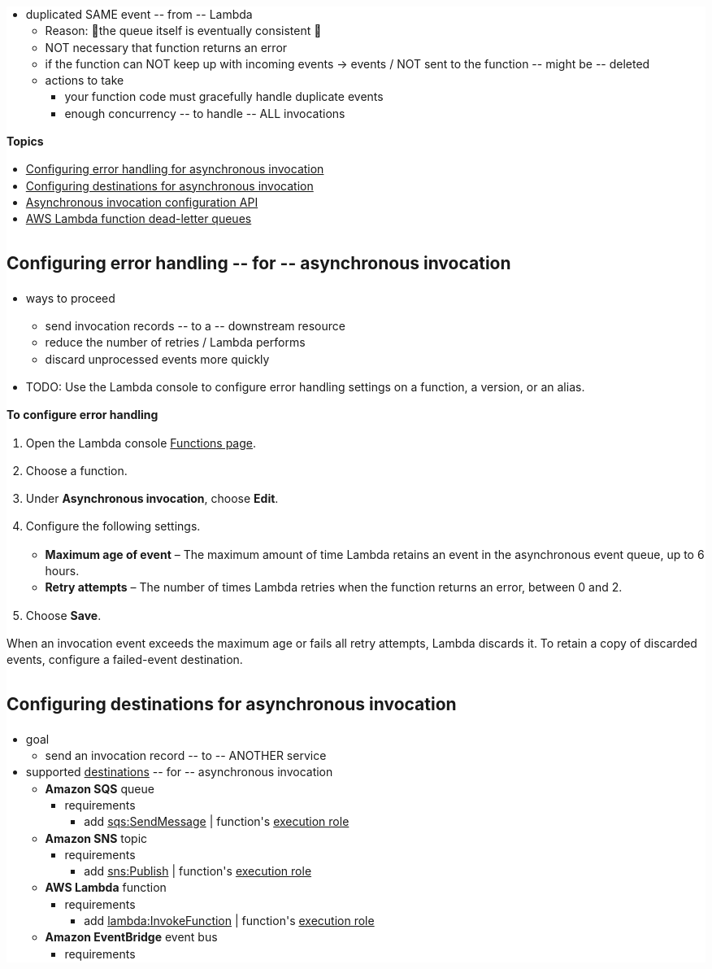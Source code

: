 * duplicated SAME event -- from -- Lambda
  * Reason: 🧠the queue itself is eventually consistent 🧠
  * NOT necessary that function returns an error
  * if the function can NOT keep up with incoming events -> events / NOT sent to the function -- might be -- deleted
  * actions to take
    * your function code must gracefully handle duplicate events
    * enough concurrency -- to handle -- ALL invocations

**Topics**
+ [Configuring error handling for asynchronous invocation](#invocation-async-errors)
+ [Configuring destinations for asynchronous invocation](#invocation-async-destinations)
+ [Asynchronous invocation configuration API](#invocation-async-api)
+ [AWS Lambda function dead\-letter queues](#aws-lambda-function-dead-letter-queuesa-namedlqa)

## Configuring error handling -- for -- asynchronous invocation<a name="invocation-async-errors"></a>

* ways to proceed
  * send invocation records -- to a -- downstream resource
  * reduce the number of retries / Lambda performs
  * discard unprocessed events more quickly

* TODO:
Use the Lambda console to configure error handling settings on a function, a version, or an alias\.

**To configure error handling**

1. Open the Lambda console [Functions page](https://console.aws.amazon.com/lambda/home#/functions)\.

1. Choose a function\.

1. Under **Asynchronous invocation**, choose **Edit**\.

1. Configure the following settings\.
   + **Maximum age of event** – The maximum amount of time Lambda retains an event in the asynchronous event queue, up to 6 hours\.
   + **Retry attempts** – The number of times Lambda retries when the function returns an error, between 0 and 2\.

1. Choose **Save**\.

When an invocation event exceeds the maximum age or fails all retry attempts, Lambda discards it\. To retain a copy of discarded events, configure a failed\-event destination\.

## Configuring destinations for asynchronous invocation<a name="invocation-async-destinations"></a>

* goal
  * send an invocation record -- to -- ANOTHER service
* supported [destinations](#invocation-async-destinations) -- for -- asynchronous invocation
  + **Amazon SQS** queue
    + requirements
      + add [sqs:SendMessage](https://docs.aws.amazon.com/AWSSimpleQueueService/latest/APIReference/API_SendMessage.html) | function's [execution role](lambda-intro-execution-role.md)
  + **Amazon SNS** topic
    + requirements
      + add [sns:Publish](https://docs.aws.amazon.com/sns/latest/api/API_Publish.html) | function's [execution role](lambda-intro-execution-role.md)
  + **AWS Lambda** function
    + requirements
      + add [lambda:InvokeFunction](https://docs.aws.amazon.com/lambda/latest/dg/API_Invoke.html) | function's [execution role](lambda-intro-execution-role.md)
  + **Amazon EventBridge** event bus
    + requirements